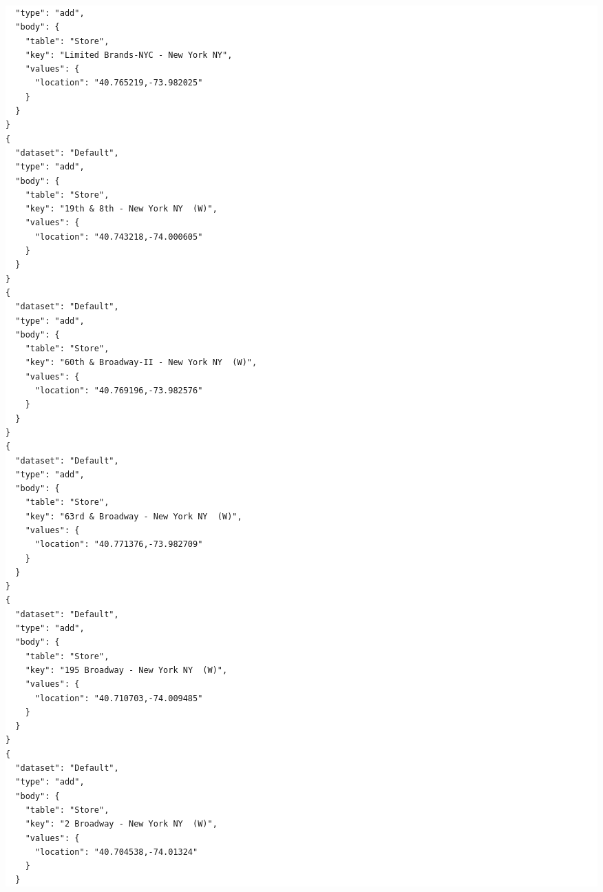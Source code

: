 ~~~
  "type": "add",
  "body": {
    "table": "Store",
    "key": "Limited Brands-NYC - New York NY",
    "values": {
      "location": "40.765219,-73.982025"
    }
  }
}
{
  "dataset": "Default",
  "type": "add",
  "body": {
    "table": "Store",
    "key": "19th & 8th - New York NY  (W)",
    "values": {
      "location": "40.743218,-74.000605"
    }
  }
}
{
  "dataset": "Default",
  "type": "add",
  "body": {
    "table": "Store",
    "key": "60th & Broadway-II - New York NY  (W)",
    "values": {
      "location": "40.769196,-73.982576"
    }
  }
}
{
  "dataset": "Default",
  "type": "add",
  "body": {
    "table": "Store",
    "key": "63rd & Broadway - New York NY  (W)",
    "values": {
      "location": "40.771376,-73.982709"
    }
  }
}
{
  "dataset": "Default",
  "type": "add",
  "body": {
    "table": "Store",
    "key": "195 Broadway - New York NY  (W)",
    "values": {
      "location": "40.710703,-74.009485"
    }
  }
}
{
  "dataset": "Default",
  "type": "add",
  "body": {
    "table": "Store",
    "key": "2 Broadway - New York NY  (W)",
    "values": {
      "location": "40.704538,-74.01324"
    }
  }
~~~